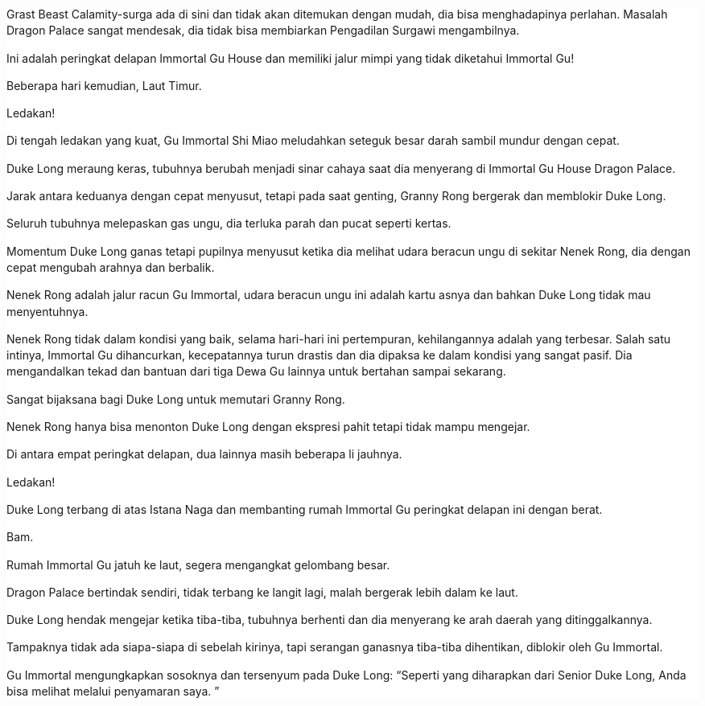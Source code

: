 Grast Beast Calamity-surga ada di sini dan tidak akan ditemukan dengan mudah, dia bisa menghadapinya perlahan. Masalah Dragon Palace sangat mendesak, dia tidak bisa membiarkan Pengadilan Surgawi mengambilnya.

Ini adalah peringkat delapan Immortal Gu House dan memiliki jalur mimpi yang tidak diketahui Immortal Gu!

Beberapa hari kemudian, Laut Timur.

Ledakan!

Di tengah ledakan yang kuat, Gu Immortal Shi Miao meludahkan seteguk besar darah sambil mundur dengan cepat.

Duke Long meraung keras, tubuhnya berubah menjadi sinar cahaya saat dia menyerang di Immortal Gu House Dragon Palace.

Jarak antara keduanya dengan cepat menyusut, tetapi pada saat genting, Granny Rong bergerak dan memblokir Duke Long.

Seluruh tubuhnya melepaskan gas ungu, dia terluka parah dan pucat seperti kertas.

Momentum Duke Long ganas tetapi pupilnya menyusut ketika dia melihat udara beracun ungu di sekitar Nenek Rong, dia dengan cepat mengubah arahnya dan berbalik.

Nenek Rong adalah jalur racun Gu Immortal, udara beracun ungu ini adalah kartu asnya dan bahkan Duke Long tidak mau menyentuhnya.

Nenek Rong tidak dalam kondisi yang baik, selama hari-hari ini pertempuran, kehilangannya adalah yang terbesar. Salah satu intinya, Immortal Gu dihancurkan, kecepatannya turun drastis dan dia dipaksa ke dalam kondisi yang sangat pasif. Dia mengandalkan tekad dan bantuan dari tiga Dewa Gu lainnya untuk bertahan sampai sekarang.

Sangat bijaksana bagi Duke Long untuk memutari Granny Rong.

Nenek Rong hanya bisa menonton Duke Long dengan ekspresi pahit tetapi tidak mampu mengejar.

Di antara empat peringkat delapan, dua lainnya masih beberapa li jauhnya.





Ledakan!

Duke Long terbang di atas Istana Naga dan membanting rumah Immortal Gu peringkat delapan ini dengan berat.

Bam.

Rumah Immortal Gu jatuh ke laut, segera mengangkat gelombang besar.

Dragon Palace bertindak sendiri, tidak terbang ke langit lagi, malah bergerak lebih dalam ke laut.

Duke Long hendak mengejar ketika tiba-tiba, tubuhnya berhenti dan dia menyerang ke arah daerah yang ditinggalkannya.

Tampaknya tidak ada siapa-siapa di sebelah kirinya, tapi serangan ganasnya tiba-tiba dihentikan, diblokir oleh Gu Immortal.

Gu Immortal mengungkapkan sosoknya dan tersenyum pada Duke Long: “Seperti yang diharapkan dari Senior Duke Long, Anda bisa melihat melalui penyamaran saya. ”
